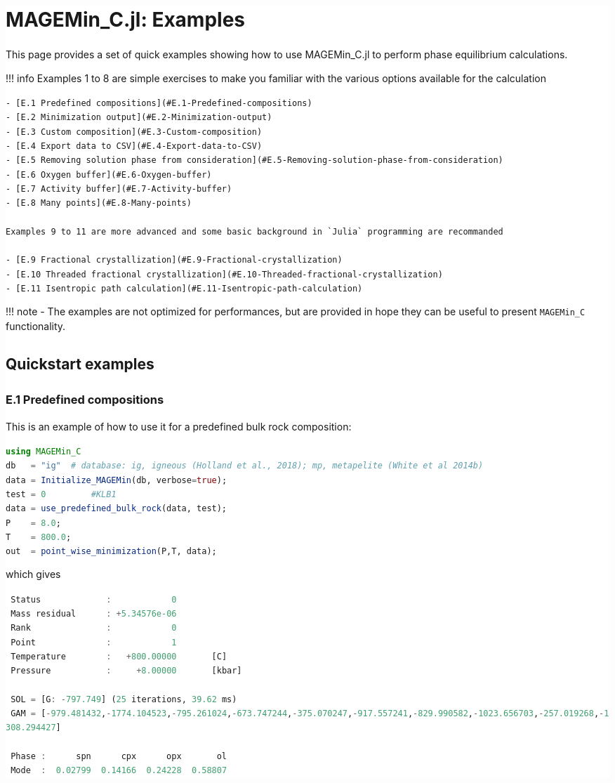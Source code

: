 # MAGEMin_C.jl: Examples

This page provides a set of quick examples showing how to use MAGEMin_C.jl to perform phase equilibrium calculations.

!!! info
    Examples 1 to 8 are simple exercises to make you familiar with the various options available for the calculation

    - [E.1 Predefined compositions](#E.1-Predefined-compositions)
    - [E.2 Minimization output](#E.2-Minimization-output)
    - [E.3 Custom composition](#E.3-Custom-composition)
    - [E.4 Export data to CSV](#E.4-Export-data-to-CSV)
    - [E.5 Removing solution phase from consideration](#E.5-Removing-solution-phase-from-consideration)
    - [E.6 Oxygen buffer](#E.6-Oxygen-buffer)
    - [E.7 Activity buffer](#E.7-Activity-buffer)
    - [E.8 Many points](#E.8-Many-points)

    Examples 9 to 11 are more advanced and some basic background in `Julia` programming are recommanded

    - [E.9 Fractional crystallization](#E.9-Fractional-crystallization)
    - [E.10 Threaded fractional crystallization](#E.10-Threaded-fractional-crystallization)
    - [E.11 Isentropic path calculation](#E.11-Isentropic-path-calculation)

!!! note
    - The examples are not optimized for performances, but are provided in hope they can be useful to present `MAGEMin_C` functionality.

## Quickstart examples

### E.1 Predefined compositions

This is an example of how to use it for a predefined bulk rock composition:
```julia
using MAGEMin_C
db   = "ig"  # database: ig, igneous (Holland et al., 2018); mp, metapelite (White et al 2014b)
data = Initialize_MAGEMin(db, verbose=true);
test = 0         #KLB1
data = use_predefined_bulk_rock(data, test);
P    = 8.0;
T    = 800.0;
out  = point_wise_minimization(P,T, data);
```
which gives
``` julia
 Status             :            0 
 Mass residual      : +5.34576e-06
 Rank               :            0 
 Point              :            1 
 Temperature        :   +800.00000       [C] 
 Pressure           :     +8.00000       [kbar]

 SOL = [G: -797.749] (25 iterations, 39.62 ms)
 GAM = [-979.481432,-1774.104523,-795.261024,-673.747244,-375.070247,-917.557241,-829.990582,-1023.656703,-257.019268,-1308.294427]

 Phase :      spn      cpx      opx       ol 
 Mode  :  0.02799  0.14166  0.24228  0.58807 
```
